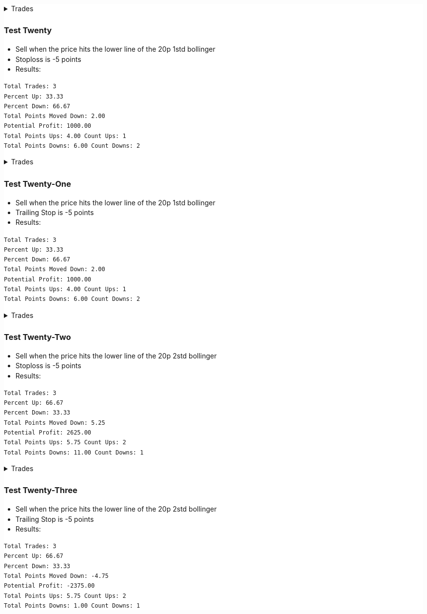 <details><summary>Trades</summary></details>

### Test Twenty
* Sell when the price hits the lower line of the 20p 1std bollinger
* Stoploss is -5 points
* Results:
```
Total Trades: 3
Percent Up: 33.33
Percent Down: 66.67
Total Points Moved Down: 2.00
Potential Profit: 1000.00
Total Points Ups: 4.00 Count Ups: 1
Total Points Downs: 6.00 Count Downs: 2
```

<details><summary>Trades</summary></details>

### Test Twenty-One
* Sell when the price hits the lower line of the 20p 1std bollinger
* Trailing Stop is -5 points
* Results:
```
Total Trades: 3
Percent Up: 33.33
Percent Down: 66.67
Total Points Moved Down: 2.00
Potential Profit: 1000.00
Total Points Ups: 4.00 Count Ups: 1
Total Points Downs: 6.00 Count Downs: 2
```

<details><summary>Trades</summary></details>

### Test Twenty-Two
* Sell when the price hits the lower line of the 20p 2std bollinger
* Stoploss is -5 points
* Results:
```
Total Trades: 3
Percent Up: 66.67
Percent Down: 33.33
Total Points Moved Down: 5.25
Potential Profit: 2625.00
Total Points Ups: 5.75 Count Ups: 2
Total Points Downs: 11.00 Count Downs: 1
```

<details><summary>Trades</summary></details>

### Test Twenty-Three
* Sell when the price hits the lower line of the 20p 2std bollinger
* Trailing Stop is -5 points
* Results:
```
Total Trades: 3
Percent Up: 66.67
Percent Down: 33.33
Total Points Moved Down: -4.75
Potential Profit: -2375.00
Total Points Ups: 5.75 Count Ups: 2
Total Points Downs: 1.00 Count Downs: 1
```
